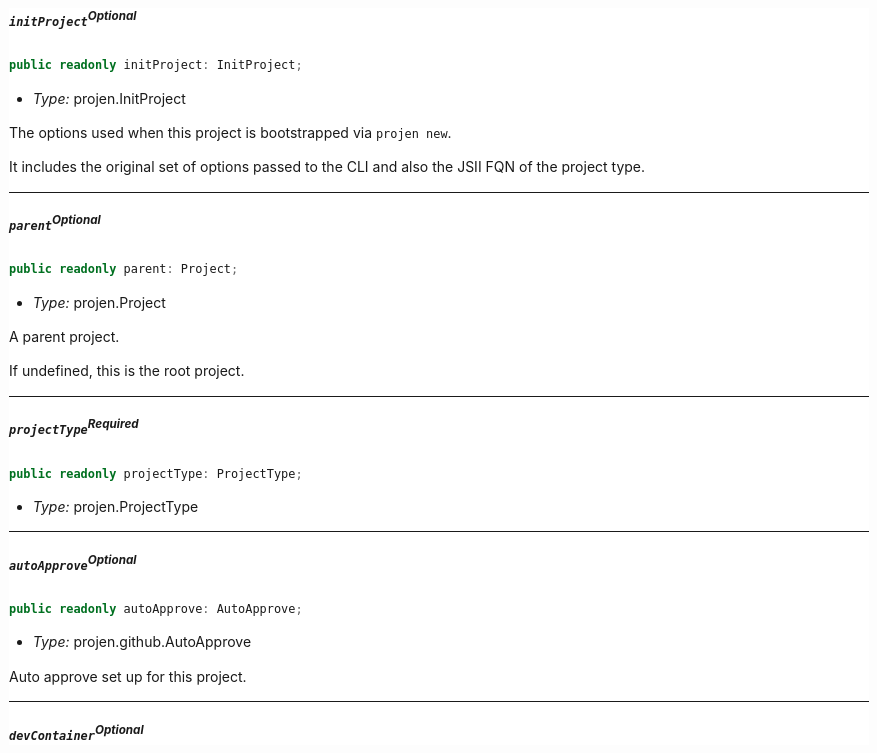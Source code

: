 ##### `initProject`<sup>Optional</sup> <a name="initProject" id="projen-cdktf-hybrid-construct.HybridModule.property.initProject"></a>

```typescript
public readonly initProject: InitProject;
```

- *Type:* projen.InitProject

The options used when this project is bootstrapped via `projen new`.

It
includes the original set of options passed to the CLI and also the JSII
FQN of the project type.

---

##### `parent`<sup>Optional</sup> <a name="parent" id="projen-cdktf-hybrid-construct.HybridModule.property.parent"></a>

```typescript
public readonly parent: Project;
```

- *Type:* projen.Project

A parent project.

If undefined, this is the root project.

---

##### `projectType`<sup>Required</sup> <a name="projectType" id="projen-cdktf-hybrid-construct.HybridModule.property.projectType"></a>

```typescript
public readonly projectType: ProjectType;
```

- *Type:* projen.ProjectType

---

##### `autoApprove`<sup>Optional</sup> <a name="autoApprove" id="projen-cdktf-hybrid-construct.HybridModule.property.autoApprove"></a>

```typescript
public readonly autoApprove: AutoApprove;
```

- *Type:* projen.github.AutoApprove

Auto approve set up for this project.

---

##### `devContainer`<sup>Optional</sup> <a name="devContainer" id="projen-cdktf-hybrid-construct.HybridModule.property.devContainer"></a>
